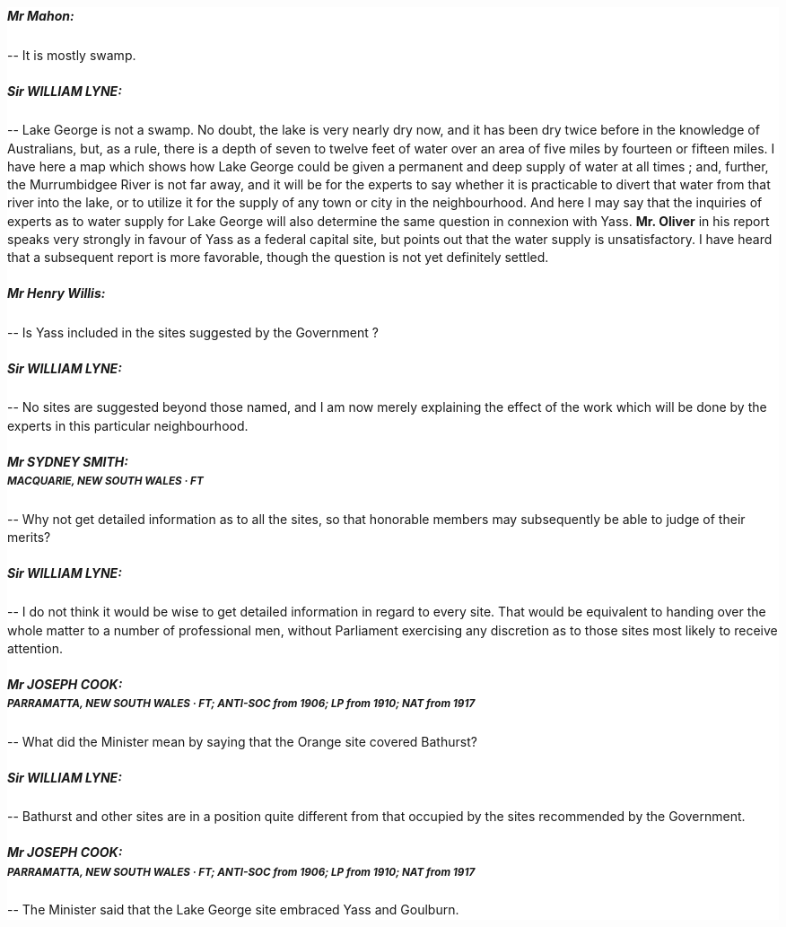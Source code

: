 ##### Mr Mahon:

-- It is mostly swamp. 

##### Sir WILLIAM LYNE:

-- Lake George is not a swamp. No doubt, the lake is very nearly dry now, and it has been dry twice before in the knowledge of Australians, but, as a rule, there is a depth of seven to twelve feet of water over an area of five miles by fourteen or fifteen miles. I have here a map which shows how Lake George could be given a permanent and deep supply of water at all times ; and, further, the Murrumbidgee River is not far away, and it will be for the experts to say whether it is practicable to divert that water from that river into the lake, or to utilize it for the supply of any town or city in the neighbourhood. And here I may say that the inquiries of experts as to water supply for Lake George will also determine the same question in connexion with Yass.  **Mr. Oliver**  in his report speaks very strongly in favour of Yass as a federal capital site, but points out that the water supply is unsatisfactory. I have heard that a subsequent report is more favorable, though the question is not yet definitely settled. 

##### Mr Henry Willis:

-- Is Yass included in the sites suggested by the Government ? 

##### Sir WILLIAM LYNE:

-- No sites are suggested beyond those named, and I am now merely explaining the effect of the work which will be done by the experts in this particular neighbourhood. 

##### Mr SYDNEY SMITH:<br><small class="text-muted">MACQUARIE, NEW SOUTH WALES &middot; FT</small>

-- Why not get detailed information as to all the sites, so that honorable members may subsequently be able to judge of their merits? 

##### Sir WILLIAM LYNE:

-- I do not think it would be wise to get detailed information in regard to every site. That would be equivalent to handing over the whole matter to a number of professional men, without Parliament exercising any discretion as to those sites most likely to receive attention. 

##### Mr JOSEPH COOK:<br><small class="text-muted">PARRAMATTA, NEW SOUTH WALES &middot; FT; ANTI-SOC from 1906; LP from 1910; NAT from 1917</small>

-- What did the Minister mean by saying that the Orange site covered Bathurst? 

##### Sir WILLIAM LYNE:

-- Bathurst and other sites are in a position quite different from that occupied by the sites recommended by the Government. 

##### Mr JOSEPH COOK:<br><small class="text-muted">PARRAMATTA, NEW SOUTH WALES &middot; FT; ANTI-SOC from 1906; LP from 1910; NAT from 1917</small>

-- The Minister said that the Lake George site embraced Yass and Goulburn. 
